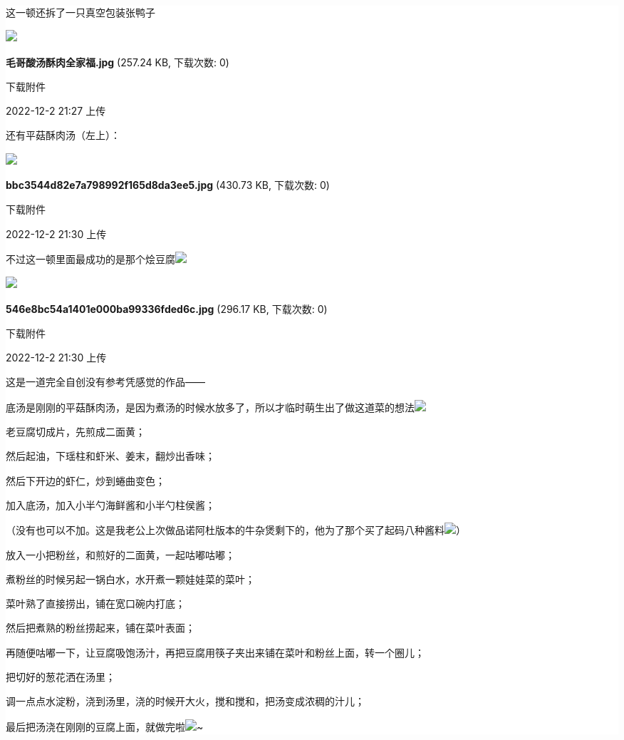 这一顿还拆了一只真空包装张鸭子

<img src="https://img.saraba1st.com/forum/202212/02/212732av7qheormaundaks.jpg" referrerpolicy="no-referrer">

<strong>毛哥酸汤酥肉全家福.jpg</strong> (257.24 KB, 下载次数: 0)

下载附件

2022-12-2 21:27 上传

还有平菇酥肉汤（左上）：

<img src="https://img.saraba1st.com/forum/202212/02/213038qo33cap11dztps8e.jpg" referrerpolicy="no-referrer">

<strong>bbc3544d82e7a798992f165d8da3ee5.jpg</strong> (430.73 KB, 下载次数: 0)

下载附件

2022-12-2 21:30 上传

不过这一顿里面最成功的是那个烩豆腐<img src="https://static.saraba1st.com/image/smiley/face2017/057.png" referrerpolicy="no-referrer">

<img src="https://img.saraba1st.com/forum/202212/02/213041v7zo35k0kmja5z0j.jpg" referrerpolicy="no-referrer">

<strong>546e8bc54a1401e000ba99336fded6c.jpg</strong> (296.17 KB, 下载次数: 0)

下载附件

2022-12-2 21:30 上传

这是一道完全自创没有参考凭感觉的作品——

底汤是刚刚的平菇酥肉汤，是因为煮汤的时候水放多了，所以才临时萌生出了做这道菜的想法<img src="https://static.saraba1st.com/image/smiley/face2017/075.png" referrerpolicy="no-referrer">

老豆腐切成片，先煎成二面黄；

然后起油，下瑶柱和虾米、姜末，翻炒出香味；

然后下开边的虾仁，炒到蜷曲变色；

加入底汤，加入小半勺海鲜酱和小半勺柱侯酱；

（没有也可以不加。这是我老公上次做品诺阿杜版本的牛杂煲剩下的，他为了那个买了起码八种酱料<img src="https://static.saraba1st.com/image/smiley/face2017/027.png" referrerpolicy="no-referrer">）

放入一小把粉丝，和煎好的二面黄，一起咕嘟咕嘟；

煮粉丝的时候另起一锅白水，水开煮一颗娃娃菜的菜叶；

菜叶熟了直接捞出，铺在宽口碗内打底；

然后把煮熟的粉丝捞起来，铺在菜叶表面；

再随便咕嘟一下，让豆腐吸饱汤汁，再把豆腐用筷子夹出来铺在菜叶和粉丝上面，转一个圈儿；

把切好的葱花洒在汤里；

调一点点水淀粉，浇到汤里，浇的时候开大火，搅和搅和，把汤变成浓稠的汁儿；

最后把汤浇在刚刚的豆腐上面，就做完啦<img src="https://static.saraba1st.com/image/smiley/face2017/161.png" referrerpolicy="no-referrer">~
